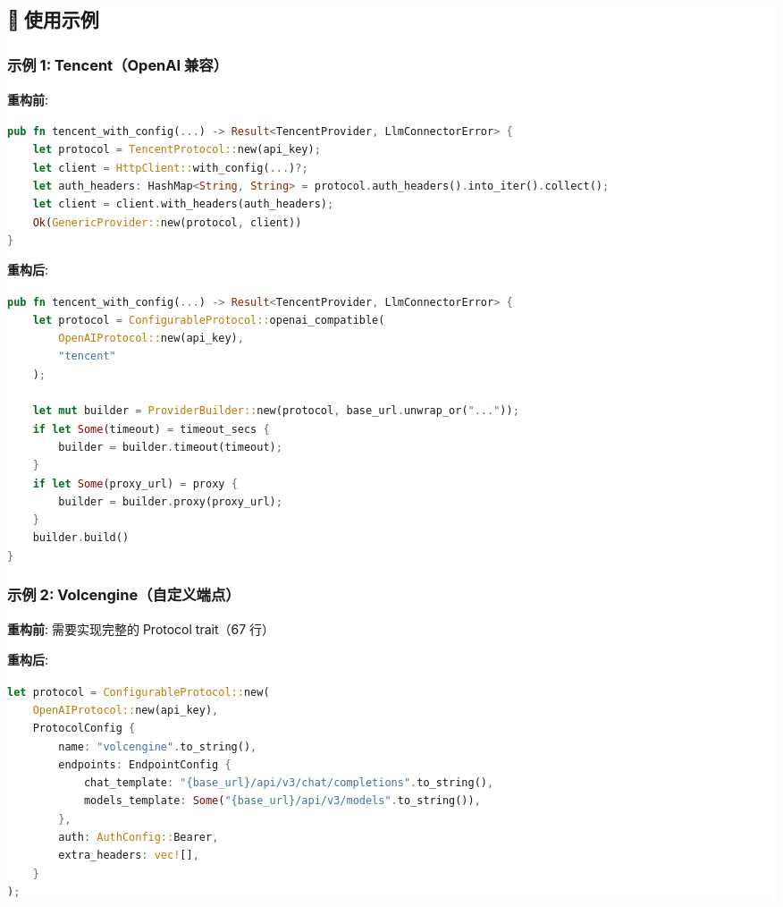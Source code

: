 ## 🎨 使用示例

### 示例 1: Tencent（OpenAI 兼容）

**重构前**:
```rust
pub fn tencent_with_config(...) -> Result<TencentProvider, LlmConnectorError> {
    let protocol = TencentProtocol::new(api_key);
    let client = HttpClient::with_config(...)?;
    let auth_headers: HashMap<String, String> = protocol.auth_headers().into_iter().collect();
    let client = client.with_headers(auth_headers);
    Ok(GenericProvider::new(protocol, client))
}
```

**重构后**:
```rust
pub fn tencent_with_config(...) -> Result<TencentProvider, LlmConnectorError> {
    let protocol = ConfigurableProtocol::openai_compatible(
        OpenAIProtocol::new(api_key),
        "tencent"
    );
    
    let mut builder = ProviderBuilder::new(protocol, base_url.unwrap_or("..."));
    if let Some(timeout) = timeout_secs {
        builder = builder.timeout(timeout);
    }
    if let Some(proxy_url) = proxy {
        builder = builder.proxy(proxy_url);
    }
    builder.build()
}
```

### 示例 2: Volcengine（自定义端点）

**重构前**: 需要实现完整的 Protocol trait（67 行）

**重构后**:
```rust
let protocol = ConfigurableProtocol::new(
    OpenAIProtocol::new(api_key),
    ProtocolConfig {
        name: "volcengine".to_string(),
        endpoints: EndpointConfig {
            chat_template: "{base_url}/api/v3/chat/completions".to_string(),
            models_template: Some("{base_url}/api/v3/models".to_string()),
        },
        auth: AuthConfig::Bearer,
        extra_headers: vec![],
    }
);
```
